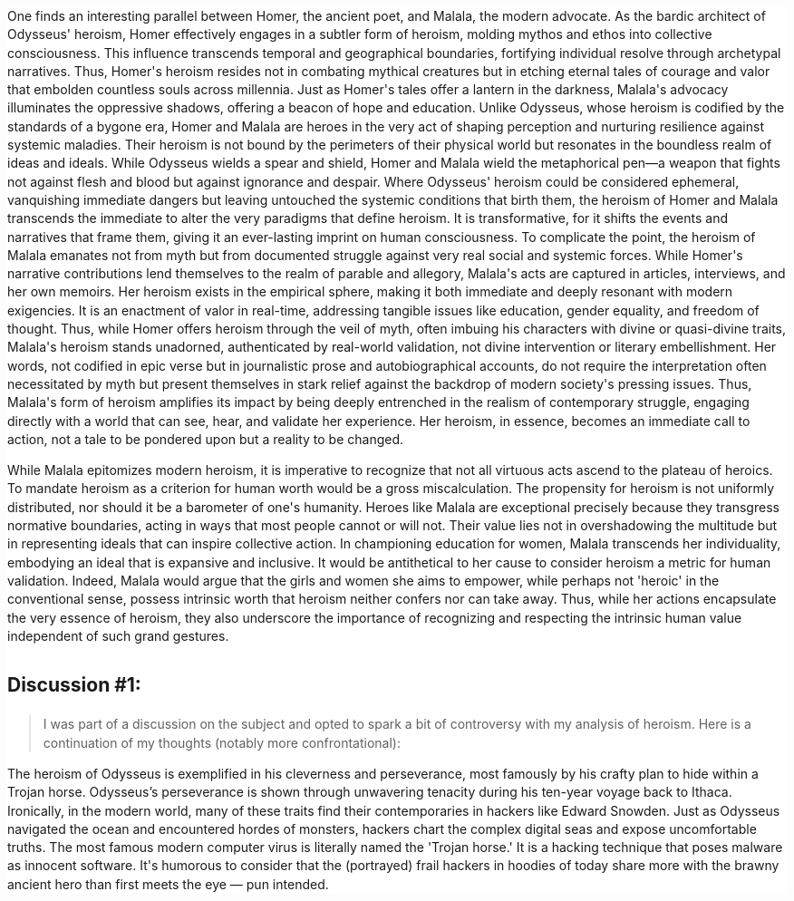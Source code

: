 One finds an interesting parallel between Homer, the ancient poet, and Malala, the modern advocate. As the bardic architect of Odysseus' heroism, Homer effectively engages in a subtler form of heroism, molding mythos and ethos into collective consciousness. This influence transcends temporal and geographical boundaries, fortifying individual resolve through archetypal narratives. Thus, Homer's heroism resides not in combating mythical creatures but in etching eternal tales of courage and valor that embolden countless souls across millennia. Just as Homer's tales offer a lantern in the darkness, Malala's advocacy illuminates the oppressive shadows, offering a beacon of hope and education. Unlike Odysseus, whose heroism is codified by the standards of a bygone era, Homer and Malala are heroes in the very act of shaping perception and nurturing resilience against systemic maladies. Their heroism is not bound by the perimeters of their physical world but resonates in the boundless realm of ideas and ideals. While Odysseus wields a spear and shield, Homer and Malala wield the metaphorical pen—a weapon that fights not against flesh and blood but against ignorance and despair. Where Odysseus' heroism could be considered ephemeral, vanquishing immediate dangers but leaving untouched the systemic conditions that birth them, the heroism of Homer and Malala transcends the immediate to alter the very paradigms that define heroism. It is transformative, for it shifts the events and narratives that frame them, giving it an ever-lasting imprint on human consciousness.
To complicate the point, the heroism of Malala emanates not from myth but from documented struggle against very real social and systemic forces. While Homer's narrative contributions lend themselves to the realm of parable and allegory, Malala's acts are captured in articles, interviews, and her own memoirs. Her heroism exists in the empirical sphere, making it both immediate and deeply resonant with modern exigencies. It is an enactment of valor in real-time, addressing tangible issues like education, gender equality, and freedom of thought. Thus, while Homer offers heroism through the veil of myth, often imbuing his characters with divine or quasi-divine traits, Malala's heroism stands unadorned, authenticated by real-world validation, not divine intervention or literary embellishment. Her words, not codified in epic verse but in journalistic prose and autobiographical accounts, do not require the interpretation often necessitated by myth but present themselves in stark relief against the backdrop of modern society's pressing issues. Thus, Malala's form of heroism amplifies its impact by being deeply entrenched in the realism of contemporary struggle, engaging directly with a world that can see, hear, and validate her experience. Her heroism, in essence, becomes an immediate call to action, not a tale to be pondered upon but a reality to be changed.

While Malala epitomizes modern heroism, it is imperative to recognize that not all virtuous acts ascend to the plateau of heroics. To mandate heroism as a criterion for human worth would be a gross miscalculation. The propensity for heroism is not uniformly distributed, nor should it be a barometer of one's humanity. Heroes like Malala are exceptional precisely because they transgress normative boundaries, acting in ways that most people cannot or will not. Their value lies not in overshadowing the multitude but in representing ideals that can inspire collective action. In championing education for women, Malala transcends her individuality, embodying an ideal that is expansive and inclusive. It would be antithetical to her cause to consider heroism a metric for human validation. Indeed, Malala would argue that the girls and women she aims to empower, while perhaps not 'heroic' in the conventional sense, possess intrinsic worth that heroism neither confers nor can take away. Thus, while her actions encapsulate the very essence of heroism, they also underscore the importance of recognizing and respecting the intrinsic human value independent of such grand gestures.
 


## Discussion #1:

> I was part of a discussion on the subject and opted to spark a bit of controversy with my analysis of heroism. Here is a continuation of my thoughts (notably more confrontational):

The heroism of Odysseus is exemplified in his cleverness and perseverance, most famously by his crafty plan to hide within a Trojan horse. Odysseus’s perseverance is shown through unwavering tenacity during his ten-year voyage back to Ithaca. Ironically, in the modern world, many of these traits find their contemporaries in hackers like Edward Snowden. Just as Odysseus navigated the ocean and encountered hordes of monsters, hackers chart the complex digital seas and expose uncomfortable truths. The most famous modern computer virus is literally named the 'Trojan horse.' It is a hacking technique that poses malware as innocent software. It's humorous to consider that the (portrayed) frail hackers in hoodies of today share more with the brawny ancient hero than first meets the eye — pun intended.
